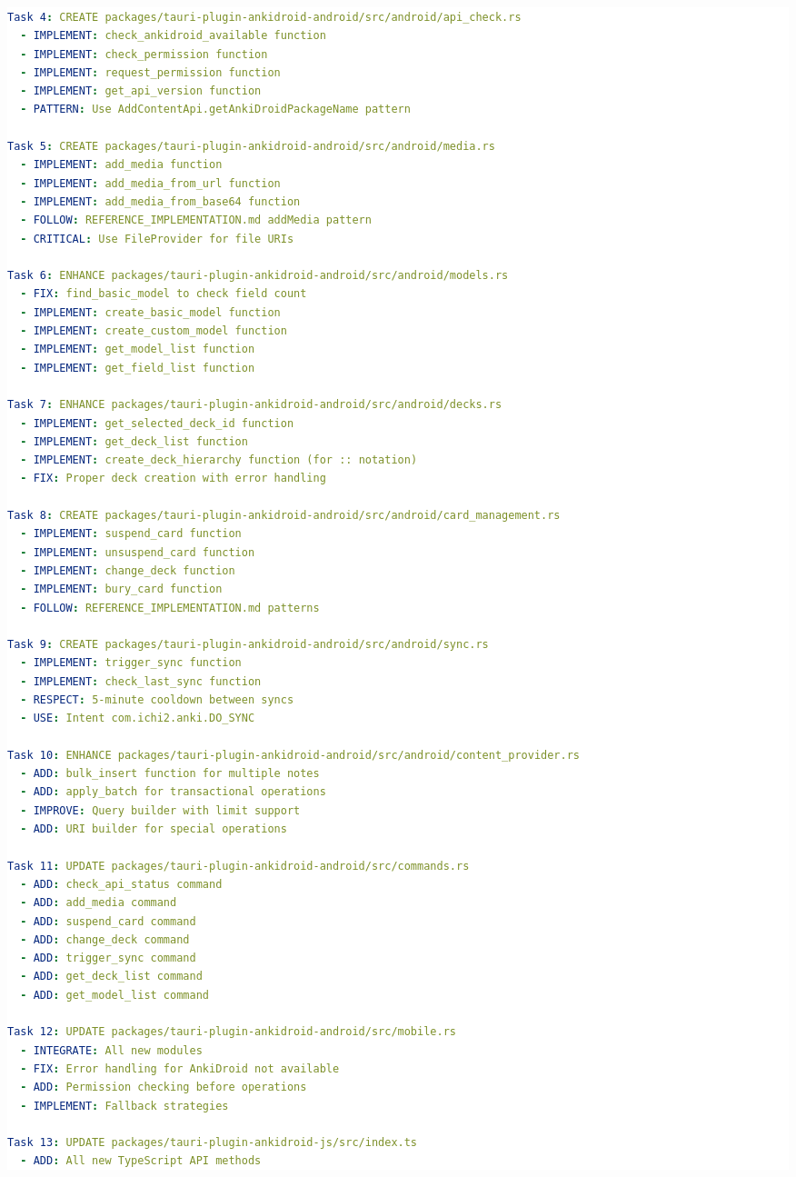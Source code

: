 ```yaml
Task 4: CREATE packages/tauri-plugin-ankidroid-android/src/android/api_check.rs
  - IMPLEMENT: check_ankidroid_available function
  - IMPLEMENT: check_permission function
  - IMPLEMENT: request_permission function
  - IMPLEMENT: get_api_version function
  - PATTERN: Use AddContentApi.getAnkiDroidPackageName pattern

Task 5: CREATE packages/tauri-plugin-ankidroid-android/src/android/media.rs
  - IMPLEMENT: add_media function
  - IMPLEMENT: add_media_from_url function
  - IMPLEMENT: add_media_from_base64 function
  - FOLLOW: REFERENCE_IMPLEMENTATION.md addMedia pattern
  - CRITICAL: Use FileProvider for file URIs

Task 6: ENHANCE packages/tauri-plugin-ankidroid-android/src/android/models.rs
  - FIX: find_basic_model to check field count
  - IMPLEMENT: create_basic_model function
  - IMPLEMENT: create_custom_model function
  - IMPLEMENT: get_model_list function
  - IMPLEMENT: get_field_list function

Task 7: ENHANCE packages/tauri-plugin-ankidroid-android/src/android/decks.rs
  - IMPLEMENT: get_selected_deck_id function
  - IMPLEMENT: get_deck_list function
  - IMPLEMENT: create_deck_hierarchy function (for :: notation)
  - FIX: Proper deck creation with error handling

Task 8: CREATE packages/tauri-plugin-ankidroid-android/src/android/card_management.rs
  - IMPLEMENT: suspend_card function
  - IMPLEMENT: unsuspend_card function
  - IMPLEMENT: change_deck function
  - IMPLEMENT: bury_card function
  - FOLLOW: REFERENCE_IMPLEMENTATION.md patterns

Task 9: CREATE packages/tauri-plugin-ankidroid-android/src/android/sync.rs
  - IMPLEMENT: trigger_sync function
  - IMPLEMENT: check_last_sync function
  - RESPECT: 5-minute cooldown between syncs
  - USE: Intent com.ichi2.anki.DO_SYNC

Task 10: ENHANCE packages/tauri-plugin-ankidroid-android/src/android/content_provider.rs
  - ADD: bulk_insert function for multiple notes
  - ADD: apply_batch for transactional operations
  - IMPROVE: Query builder with limit support
  - ADD: URI builder for special operations

Task 11: UPDATE packages/tauri-plugin-ankidroid-android/src/commands.rs
  - ADD: check_api_status command
  - ADD: add_media command
  - ADD: suspend_card command
  - ADD: change_deck command
  - ADD: trigger_sync command
  - ADD: get_deck_list command
  - ADD: get_model_list command

Task 12: UPDATE packages/tauri-plugin-ankidroid-android/src/mobile.rs
  - INTEGRATE: All new modules
  - FIX: Error handling for AnkiDroid not available
  - ADD: Permission checking before operations
  - IMPLEMENT: Fallback strategies

Task 13: UPDATE packages/tauri-plugin-ankidroid-js/src/index.ts
  - ADD: All new TypeScript API methods
```
